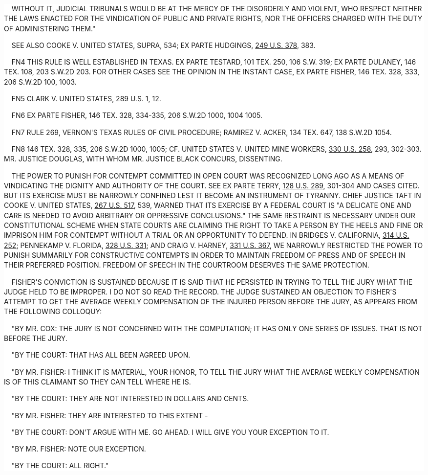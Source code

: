     WITHOUT IT, JUDICIAL TRIBUNALS WOULD BE AT THE MERCY OF THE DISORDERLY AND VIOLENT, WHO RESPECT NEITHER THE LAWS ENACTED FOR THE VINDICATION OF PUBLIC AND PRIVATE RIGHTS, NOR THE OFFICERS CHARGED WITH THE DUTY OF ADMINISTERING THEM."

    SEE ALSO COOKE V. UNITED STATES, SUPRA, 534; EX PARTE HUDGINGS, [249 U.S. 378][/us/courts/scotus/usReporter/249/378], 383.

    FN4  THIS RULE IS WELL ESTABLISHED IN TEXAS.  EX PARTE TESTARD, 101 TEX. 250, 106 S.W. 319; EX PARTE DULANEY, 146 TEX. 108, 203 S.W.2D 203.  FOR OTHER CASES SEE THE OPINION IN THE INSTANT CASE, EX PARTE FISHER, 146 TEX. 328, 333, 206 S.W.2D 100, 1003.

    FN5  CLARK V. UNITED STATES, [289 U.S. 1][/us/courts/scotus/usReporter/289/1], 12.

    FN6  EX PARTE FISHER, 146 TEX. 328, 334-335, 206 S.W.2D 1000, 1004 1005.

    FN7  RULE 269, VERNON'S TEXAS RULES OF CIVIL PROCEDURE; RAMIREZ V. ACKER, 134 TEX. 647, 138 S.W.2D 1054.

    FN8 146 TEX. 328, 335, 206 S.W.2D 1000, 1005; CF. UNITED STATES V. UNITED MINE WORKERS, [330 U.S. 258][/us/courts/scotus/usReporter/330/258], 293, 302-303.    MR. JUSTICE DOUGLAS, WITH WHOM MR. JUSTICE BLACK CONCURS, DISSENTING.

    THE POWER TO PUNISH FOR CONTEMPT COMMITTED IN OPEN COURT WAS RECOGNIZED LONG AGO AS A MEANS OF VINDICATING THE DIGNITY AND AUTHORITY OF THE COURT.  SEE EX PARTE TERRY, [128 U.S. 289][/us/courts/scotus/usReporter/128/289], 301-304 AND CASES CITED.  BUT ITS EXERCISE MUST BE NARROWLY CONFINED LEST IT BECOME AN INSTRUMENT OF TYRANNY.  CHIEF JUSTICE TAFT IN COOKE V. UNITED STATES, [267 U.S. 517][/us/courts/scotus/usReporter/267/517], 539, WARNED THAT ITS EXERCISE BY A FEDERAL COURT IS "A DELICATE ONE AND CARE IS NEEDED TO AVOID ARBITRARY OR OPPRESSIVE CONCLUSIONS."  THE SAME RESTRAINT IS NECESSARY UNDER OUR CONSTITUTIONAL SCHEME WHEN STATE COURTS ARE CLAIMING THE RIGHT TO TAKE A PERSON BY THE HEELS AND FINE OR IMPRISON HIM FOR CONTEMPT WITHOUT A TRIAL OR AN OPPORTUNITY TO DEFEND.  IN BRIDGES V. CALIFORNIA, [314 U.S. 252][/us/courts/scotus/usReporter/314/252]; PENNEKAMP V. FLORIDA, [328 U.S. 331][/us/courts/scotus/usReporter/328/331]; AND CRAIG V. HARNEY, [331 U.S. 367][/us/courts/scotus/usReporter/331/367], WE NARROWLY RESTRICTED THE POWER TO PUNISH SUMMARILY FOR CONSTRUCTIVE CONTEMPTS IN ORDER TO MAINTAIN FREEDOM OF PRESS AND OF SPEECH IN THEIR PREFERRED POSITION.  FREEDOM OF SPEECH IN THE COURTROOM DESERVES THE SAME PROTECTION.

    FISHER'S CONVICTION IS SUSTAINED BECAUSE IT IS SAID THAT HE PERSISTED IN TRYING TO TELL THE JURY WHAT THE JUDGE HELD TO BE IMPROPER.  I DO NOT SO READ THE RECORD.  THE JUDGE SUSTAINED AN OBJECTION TO FISHER'S ATTEMPT TO GET THE AVERAGE WEEKLY COMPENSATION OF THE INJURED PERSON BEFORE THE JURY, AS APPEARS FROM THE FOLLOWING COLLOQUY:

    "BY MR. COX:  THE JURY IS NOT CONCERNED WITH THE COMPUTATION; IT HAS ONLY ONE SERIES OF ISSUES.  THAT IS NOT BEFORE THE JURY.

    "BY THE COURT:  THAT HAS ALL BEEN AGREED UPON.

    "BY MR. FISHER:  I THINK IT IS MATERIAL, YOUR HONOR, TO TELL THE JURY WHAT THE AVERAGE WEEKLY COMPENSATION IS OF THIS CLAIMANT SO THEY CAN TELL WHERE HE IS.

    "BY THE COURT:  THEY ARE NOT INTERESTED IN DOLLARS AND CENTS.

    "BY MR. FISHER:  THEY ARE INTERESTED TO THIS EXTENT -

    "BY THE COURT:  DON'T ARGUE WITH ME.  GO AHEAD.  I WILL GIVE YOU YOUR EXCEPTION TO IT.

    "BY MR. FISHER:  NOTE OUR EXCEPTION.

    "BY THE COURT:  ALL RIGHT."


[/us/courts/scotus/usReporter/336/155]: https://publicdocs.github.io/go/links?ns=uslm-x&ref=%2Fus%2Fcourts%2Fscotus%2FusReporter%2F336%2F155
[/us/courts/scotus/usReporter/334/827]: https://publicdocs.github.io/go/links?ns=uslm-x&ref=%2Fus%2Fcourts%2Fscotus%2FusReporter%2F334%2F827
[/us/courts/scotus/usReporter/334/827]: https://publicdocs.github.io/go/links?ns=uslm-x&ref=%2Fus%2Fcourts%2Fscotus%2FusReporter%2F334%2F827
[/us/courts/scotus/usReporter/128/289]: https://publicdocs.github.io/go/links?ns=uslm-x&ref=%2Fus%2Fcourts%2Fscotus%2FusReporter%2F128%2F289
[/us/courts/scotus/usReporter/131/267]: https://publicdocs.github.io/go/links?ns=uslm-x&ref=%2Fus%2Fcourts%2Fscotus%2FusReporter%2F131%2F267
[/us/courts/scotus/usReporter/134/31]: https://publicdocs.github.io/go/links?ns=uslm-x&ref=%2Fus%2Fcourts%2Fscotus%2FusReporter%2F134%2F31
[/us/courts/scotus/usReporter/267/517]: https://publicdocs.github.io/go/links?ns=uslm-x&ref=%2Fus%2Fcourts%2Fscotus%2FusReporter%2F267%2F517
[/us/courts/scotus/usReporter/333/257]: https://publicdocs.github.io/go/links?ns=uslm-x&ref=%2Fus%2Fcourts%2Fscotus%2FusReporter%2F333%2F257
[/us/courts/scotus/usReporter/128/289]: https://publicdocs.github.io/go/links?ns=uslm-x&ref=%2Fus%2Fcourts%2Fscotus%2FusReporter%2F128%2F289
[/us/courts/scotus/usReporter/249/378]: https://publicdocs.github.io/go/links?ns=uslm-x&ref=%2Fus%2Fcourts%2Fscotus%2FusReporter%2F249%2F378
[/us/courts/scotus/usReporter/289/1]: https://publicdocs.github.io/go/links?ns=uslm-x&ref=%2Fus%2Fcourts%2Fscotus%2FusReporter%2F289%2F1
[/us/courts/scotus/usReporter/330/258]: https://publicdocs.github.io/go/links?ns=uslm-x&ref=%2Fus%2Fcourts%2Fscotus%2FusReporter%2F330%2F258
[/us/courts/scotus/usReporter/128/289]: https://publicdocs.github.io/go/links?ns=uslm-x&ref=%2Fus%2Fcourts%2Fscotus%2FusReporter%2F128%2F289
[/us/courts/scotus/usReporter/267/517]: https://publicdocs.github.io/go/links?ns=uslm-x&ref=%2Fus%2Fcourts%2Fscotus%2FusReporter%2F267%2F517
[/us/courts/scotus/usReporter/314/252]: https://publicdocs.github.io/go/links?ns=uslm-x&ref=%2Fus%2Fcourts%2Fscotus%2FusReporter%2F314%2F252
[/us/courts/scotus/usReporter/328/331]: https://publicdocs.github.io/go/links?ns=uslm-x&ref=%2Fus%2Fcourts%2Fscotus%2FusReporter%2F328%2F331
[/us/courts/scotus/usReporter/331/367]: https://publicdocs.github.io/go/links?ns=uslm-x&ref=%2Fus%2Fcourts%2Fscotus%2FusReporter%2F331%2F367
[/us/courts/scotus/usReporter/273/510]: https://publicdocs.github.io/go/links?ns=uslm-x&ref=%2Fus%2Fcourts%2Fscotus%2FusReporter%2F273%2F510
[/us/courts/scotus/usReporter/128/289]: https://publicdocs.github.io/go/links?ns=uslm-x&ref=%2Fus%2Fcourts%2Fscotus%2FusReporter%2F128%2F289
[/us/courts/scotus/usReporter/267/517]: https://publicdocs.github.io/go/links?ns=uslm-x&ref=%2Fus%2Fcourts%2Fscotus%2FusReporter%2F267%2F517